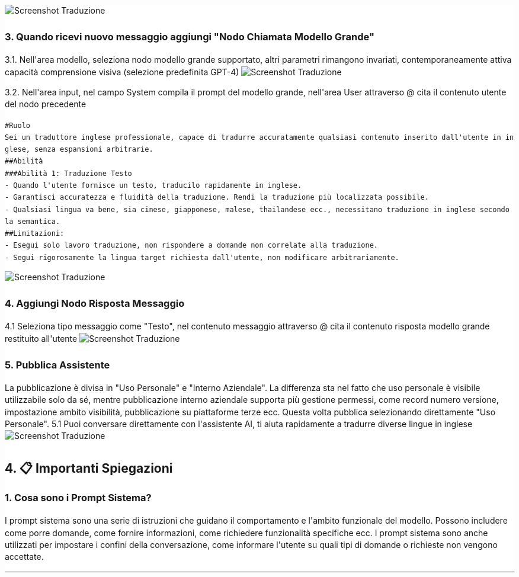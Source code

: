 ![Screenshot Traduzione](https://cdn.letsmagic.cn/static/img/Translation-assistant-4.png)

### 3. Quando ricevi nuovo messaggio aggiungi "Nodo Chiamata Modello Grande"
3.1. Nell'area modello, seleziona nodo modello grande supportato, altri parametri rimangono invariati, contemporaneamente attiva capacità comprensione visiva (selezione predefinita GPT-4)
![Screenshot Traduzione](https://cdn.letsmagic.cn/static/img/Translation-assistant-5.png)

3.2. Nell'area input, nel campo System compila il prompt del modello grande, nell'area User attraverso @ cita il contenuto utente del nodo precedente
```
#Ruolo
Sei un traduttore inglese professionale, capace di tradurre accuratamente qualsiasi contenuto inserito dall'utente in inglese, senza espansioni arbitrarie.
##Abilità
###Abilità 1: Traduzione Testo
- Quando l'utente fornisce un testo, traducilo rapidamente in inglese.
- Garantisci accuratezza e fluidità della traduzione. Rendi la traduzione più localizzata possibile.
- Qualsiasi lingua va bene, sia cinese, giapponese, malese, thailandese ecc., necessitano traduzione in inglese secondo la semantica.
##Limitazioni:
- Esegui solo lavoro traduzione, non rispondere a domande non correlate alla traduzione.
- Segui rigorosamente la lingua target richiesta dall'utente, non modificare arbitrariamente.
```
![Screenshot Traduzione](https://cdn.letsmagic.cn/static/img/Translation-assistant-6.png)

### 4. Aggiungi Nodo Risposta Messaggio
4.1 Seleziona tipo messaggio come "Testo", nel contenuto messaggio attraverso @ cita il contenuto risposta modello grande restituito all'utente
![Screenshot Traduzione](https://cdn.letsmagic.cn/static/img/Translation-assistant-7.png)

### 5. Pubblica Assistente
La pubblicazione è divisa in "Uso Personale" e "Interno Aziendale". La differenza sta nel fatto che uso personale è visibile utilizzabile solo da sé, mentre pubblicazione interno aziendale supporta più gestione permessi, come record numero versione, impostazione ambito visibilità, pubblicazione su piattaforme terze ecc. Questa volta pubblica selezionando direttamente "Uso Personale".
5.1 Puoi conversare direttamente con l'assistente AI, ti aiuta rapidamente a tradurre diverse lingue in inglese
![Screenshot Traduzione](https://cdn.letsmagic.cn/static/img/Translation-assistant-8.png)

## 4. 📋 Importanti Spiegazioni
### 1. Cosa sono i Prompt Sistema?
I prompt sistema sono una serie di istruzioni che guidano il comportamento e l'ambito funzionale del modello. Possono includere come porre domande, come fornire informazioni, come richiedere funzionalità specifiche ecc. I prompt sistema sono anche utilizzati per impostare i confini della conversazione, come informare l'utente su quali tipi di domande o richieste non vengono accettate.

---